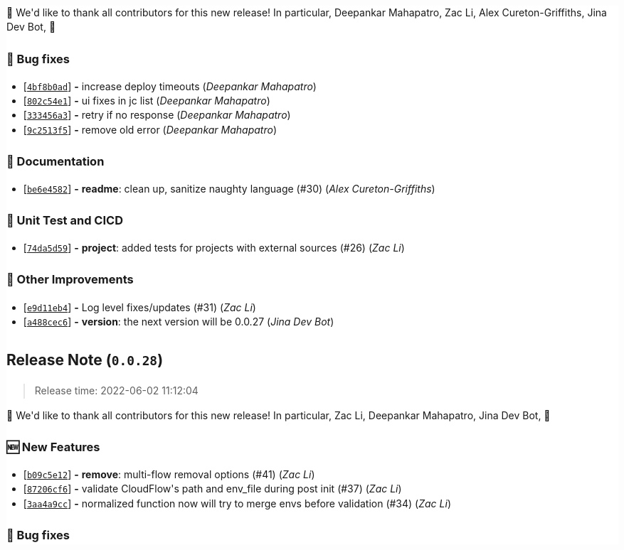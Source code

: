 

🙇 We'd like to thank all contributors for this new release! In particular,
 Deepankar Mahapatro,  Zac Li,  Alex Cureton-Griffiths,  Jina Dev Bot,  🙇


### 🐞 Bug fixes

 - [[```4bf8b0ad```](https://github.com/jina-ai/jcloud/commit/4bf8b0ad0ed78668198db6a30442f204eb7f3878)] __-__ increase deploy timeouts (*Deepankar Mahapatro*)
 - [[```802c54e1```](https://github.com/jina-ai/jcloud/commit/802c54e172a2f7512122e831ae955e68fa89b884)] __-__ ui fixes in jc list (*Deepankar Mahapatro*)
 - [[```333456a3```](https://github.com/jina-ai/jcloud/commit/333456a33eaf6be64db316926401dd4b0ca7195f)] __-__ retry if no response (*Deepankar Mahapatro*)
 - [[```9c2513f5```](https://github.com/jina-ai/jcloud/commit/9c2513f5cec69cf5bed807c0a22728483341df4d)] __-__ remove old error (*Deepankar Mahapatro*)

### 📗 Documentation

 - [[```be6e4582```](https://github.com/jina-ai/jcloud/commit/be6e458226b1af1ecc7f09e498952bb782428b7a)] __-__ __readme__: clean up, sanitize naughty language (#30) (*Alex Cureton-Griffiths*)

### 🏁 Unit Test and CICD

 - [[```74da5d59```](https://github.com/jina-ai/jcloud/commit/74da5d59941166f7858cf405fedf6459d4456172)] __-__ __project__: added tests for projects with external sources (#26) (*Zac Li*)

### 🍹 Other Improvements

 - [[```e9d11eb4```](https://github.com/jina-ai/jcloud/commit/e9d11eb4e887b28be72441665e507f8617a43afd)] __-__ Log level fixes/updates (#31) (*Zac Li*)
 - [[```a488cec6```](https://github.com/jina-ai/jcloud/commit/a488cec6b52774166f533d147c8580b6c66897d3)] __-__ __version__: the next version will be 0.0.27 (*Jina Dev Bot*)

<a name=release-note-0-0-28></a>
## Release Note (`0.0.28`)

> Release time: 2022-06-02 11:12:04



🙇 We'd like to thank all contributors for this new release! In particular,
 Zac Li,  Deepankar Mahapatro,  Jina Dev Bot,  🙇


### 🆕 New Features

 - [[```b09c5e12```](https://github.com/jina-ai/jcloud/commit/b09c5e12a2df1b41e3e132fe14e56ffef8761186)] __-__ __remove__: multi-flow removal options (#41) (*Zac Li*)
 - [[```87206cf6```](https://github.com/jina-ai/jcloud/commit/87206cf6799768fd802fd1a880a1929fef66b669)] __-__ validate CloudFlow&#39;s path and env_file during post init (#37) (*Zac Li*)
 - [[```3aa4a9cc```](https://github.com/jina-ai/jcloud/commit/3aa4a9cc96d28798584b40461a45eb5c05df6feb)] __-__ normalized function now will try to merge envs before validation (#34) (*Zac Li*)

### 🐞 Bug fixes
